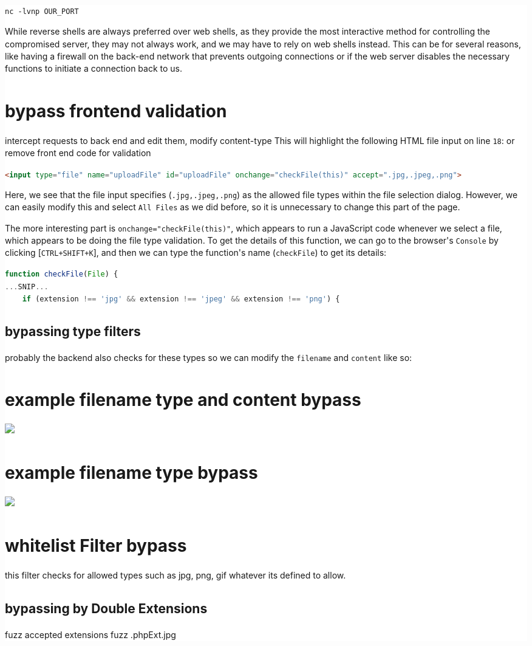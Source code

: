```shell-session
nc -lvnp OUR_PORT
```
While reverse shells are always preferred over web shells, as they provide the most interactive method for controlling the compromised server, they may not always work, and we may have to rely on web shells instead. This can be for several reasons, like having a firewall on the back-end network that prevents outgoing connections or if the web server disables the necessary functions to initiate a connection back to us.

# bypass frontend validation

intercept requests to back end and edit them, modify content-type
This will highlight the following HTML file input on line `18`:
or remove front end code for validation
```html
<input type="file" name="uploadFile" id="uploadFile" onchange="checkFile(this)" accept=".jpg,.jpeg,.png">
```

Here, we see that the file input specifies (`.jpg,.jpeg,.png`) as the allowed file types within the file selection dialog. However, we can easily modify this and select `All Files` as we did before, so it is unnecessary to change this part of the page.

The more interesting part is `onchange="checkFile(this)"`, which appears to run a JavaScript code whenever we select a file, which appears to be doing the file type validation. To get the details of this function, we can go to the browser's `Console` by clicking [`CTRL+SHIFT+K`], and then we can type the function's name (`checkFile`) to get its details:
```javascript
function checkFile(File) {
...SNIP...
    if (extension !== 'jpg' && extension !== 'jpeg' && extension !== 'png') {
```

## bypassing type filters
probably the backend also checks for these types so we can modify the `filename` and  `content` like so:

# example filename type and content bypass
![](Pasted%20image%2020250514143654.png)
# example filename type bypass
![](Pasted%20image%2020250514143617.png)
# whitelist Filter bypass
this filter checks for allowed types such as jpg, png, gif whatever its defined to allow.
## bypassing by Double Extensions
fuzz accepted extensions
fuzz .phpExt.jpg
